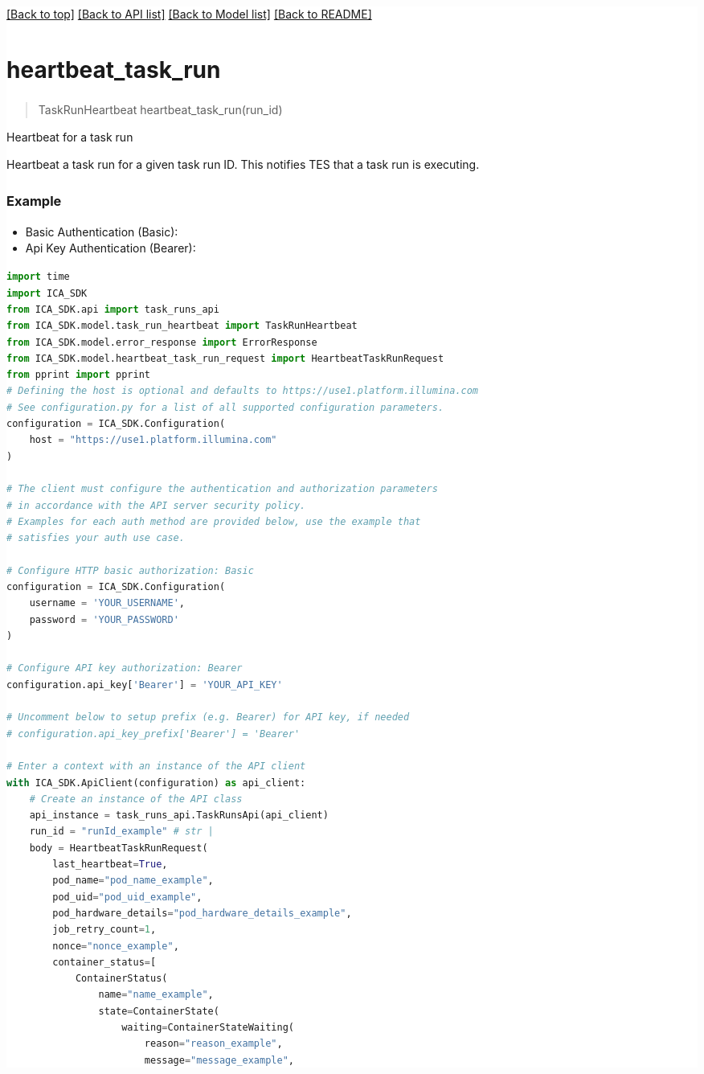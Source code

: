 [[Back to top]](#) [[Back to API list]](../README.md#documentation-for-api-endpoints) [[Back to Model list]](../README.md#documentation-for-models) [[Back to README]](../README.md)

# **heartbeat_task_run**
> TaskRunHeartbeat heartbeat_task_run(run_id)

Heartbeat for a task run

Heartbeat a task run for a given task run ID. This notifies TES that a task run is executing.

### Example

* Basic Authentication (Basic):
* Api Key Authentication (Bearer):
```python
import time
import ICA_SDK
from ICA_SDK.api import task_runs_api
from ICA_SDK.model.task_run_heartbeat import TaskRunHeartbeat
from ICA_SDK.model.error_response import ErrorResponse
from ICA_SDK.model.heartbeat_task_run_request import HeartbeatTaskRunRequest
from pprint import pprint
# Defining the host is optional and defaults to https://use1.platform.illumina.com
# See configuration.py for a list of all supported configuration parameters.
configuration = ICA_SDK.Configuration(
    host = "https://use1.platform.illumina.com"
)

# The client must configure the authentication and authorization parameters
# in accordance with the API server security policy.
# Examples for each auth method are provided below, use the example that
# satisfies your auth use case.

# Configure HTTP basic authorization: Basic
configuration = ICA_SDK.Configuration(
    username = 'YOUR_USERNAME',
    password = 'YOUR_PASSWORD'
)

# Configure API key authorization: Bearer
configuration.api_key['Bearer'] = 'YOUR_API_KEY'

# Uncomment below to setup prefix (e.g. Bearer) for API key, if needed
# configuration.api_key_prefix['Bearer'] = 'Bearer'

# Enter a context with an instance of the API client
with ICA_SDK.ApiClient(configuration) as api_client:
    # Create an instance of the API class
    api_instance = task_runs_api.TaskRunsApi(api_client)
    run_id = "runId_example" # str | 
    body = HeartbeatTaskRunRequest(
        last_heartbeat=True,
        pod_name="pod_name_example",
        pod_uid="pod_uid_example",
        pod_hardware_details="pod_hardware_details_example",
        job_retry_count=1,
        nonce="nonce_example",
        container_status=[
            ContainerStatus(
                name="name_example",
                state=ContainerState(
                    waiting=ContainerStateWaiting(
                        reason="reason_example",
                        message="message_example",
```